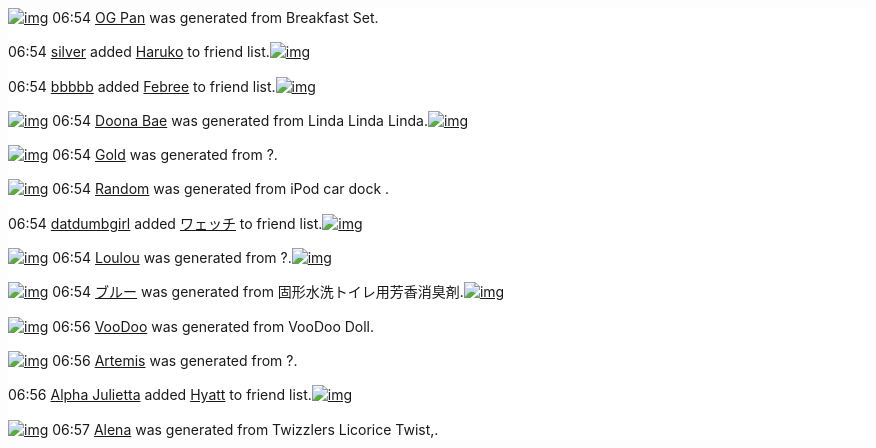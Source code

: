 [![img](http://kacdn02.appspot.com/6082608114958336/19ff.png)](http://www.barcodekanojo.com/kanojo/2591315/OG%20Pan) 06:54 [OG Pan](http://www.barcodekanojo.com/kanojo/2591315/OG%20Pan) was generated from Breakfast Set.

06:54 [silver](http://www.barcodekanojo.com/user/413136/silver) added [Haruko](http://www.barcodekanojo.com/kanojo/1312459/Haruko) to friend list.[![img](http://img850.imageshack.us/img850/2669/4kvu.png)](http://www.barcodekanojo.com/kanojo/1312459/Haruko)

06:54 [bbbbb](http://www.barcodekanojo.com/user/412221/bbbbb) added [Febree](http://www.barcodekanojo.com/kanojo/2599/Febree) to friend list.[![img](http://kacdn01.appspot.com/5029269264662528/7844.png)](http://www.barcodekanojo.com/kanojo/2599/Febree)

[![img](http://kacdn01.appspot.com/5854949883772928/072b.png)](http://www.barcodekanojo.com/kanojo/2591316/Doona%20Bae) 06:54 [Doona Bae](http://www.barcodekanojo.com/kanojo/2591316/Doona%20Bae) was generated from Linda Linda Linda.[![img](http://kacdn02.appspot.com/5038827982815232/b17d.jpg)](http://www.barcodekanojo.com/product_images/barcode/5070052/1383083619/Linda%20Linda%20Linda.jpg)

[![img](http://kacdn02.appspot.com/4533161618833408/85d1.png)](http://www.barcodekanojo.com/kanojo/2591317/Gold) 06:54 [Gold](http://www.barcodekanojo.com/kanojo/2591317/Gold) was generated from ?.

[![img](http://kacdn05.appspot.com/6723495350239232/3878.png)](http://www.barcodekanojo.com/kanojo/2591318/Random) 06:54 [Random](http://www.barcodekanojo.com/kanojo/2591318/Random) was generated from iPod car dock .

06:54 [datdumbgirl](http://www.barcodekanojo.com/user/399386/datdumbgirl) added [ワェッチ](http://www.barcodekanojo.com/kanojo/2575125/%E3%83%AF%E3%82%A7%E3%83%83%E3%83%81) to friend list.[![img](http://kacdn04.appspot.com/6658861192708096/5ae2.png)](http://www.barcodekanojo.com/kanojo/2575125/%E3%83%AF%E3%82%A7%E3%83%83%E3%83%81)

[![img](http://kacdn04.appspot.com/6603674621050880/af61.png)](http://www.barcodekanojo.com/kanojo/2591319/Loulou) 06:54 [Loulou](http://www.barcodekanojo.com/kanojo/2591319/Loulou) was generated from ?.[![img](http://kacdn03.appspot.com/6101480469692416/9c99.jpg)](http://www.barcodekanojo.com/product_images/barcode/2357773/1304214307/hoegaarden.jpg)

[![img](http://kacdn03.appspot.com/6174126620278784/4a71.png)](http://www.barcodekanojo.com/kanojo/2591320/%E3%83%96%E3%83%AB%E3%83%BC) 06:54 [ブルー](http://www.barcodekanojo.com/kanojo/2591320/%E3%83%96%E3%83%AB%E3%83%BC) was generated from 固形水洗トイレ用芳香消臭剤.[![img](http://kacdn04.appspot.com/5898355360137216/260a.jpg)](http://www.barcodekanojo.com/product_images/barcode/5070057/1383083696/%E5%9B%BA%E5%BD%A2%E6%B0%B4%E6%B4%97%E3%83%88%E3%82%A4%E3%83%AC%E7%94%A8%E8%8A%B3%E9%A6%99%E6%B6%88%E8%87%AD%E5%89%A4.jpg)

[![img](http://img194.imageshack.us/img194/5040/t2m6.png)](http://www.barcodekanojo.com/kanojo/2591321/VooDoo) 06:56 [VooDoo](http://www.barcodekanojo.com/kanojo/2591321/VooDoo) was generated from VooDoo Doll.

[![img](http://kacdn04.appspot.com/5334344281358336/dc53.png)](http://www.barcodekanojo.com/kanojo/2591322/Artemis) 06:56 [Artemis](http://www.barcodekanojo.com/kanojo/2591322/Artemis) was generated from ?.

06:56 [Alpha Julietta](http://www.barcodekanojo.com/user/409260/Alpha%20Julietta) added [Hyatt](http://www.barcodekanojo.com/kanojo/1929634/Hyatt) to friend list.[![img](http://kacdn02.appspot.com/5243548135849984/2713.png)](http://www.barcodekanojo.com/kanojo/1929634/Hyatt)

[![img](http://img5.imageshack.us/img5/1006/kdcw.png)](http://www.barcodekanojo.com/kanojo/2591323/Alena) 06:57 [Alena](http://www.barcodekanojo.com/kanojo/2591323/Alena) was generated from Twizzlers Licorice Twist,.

